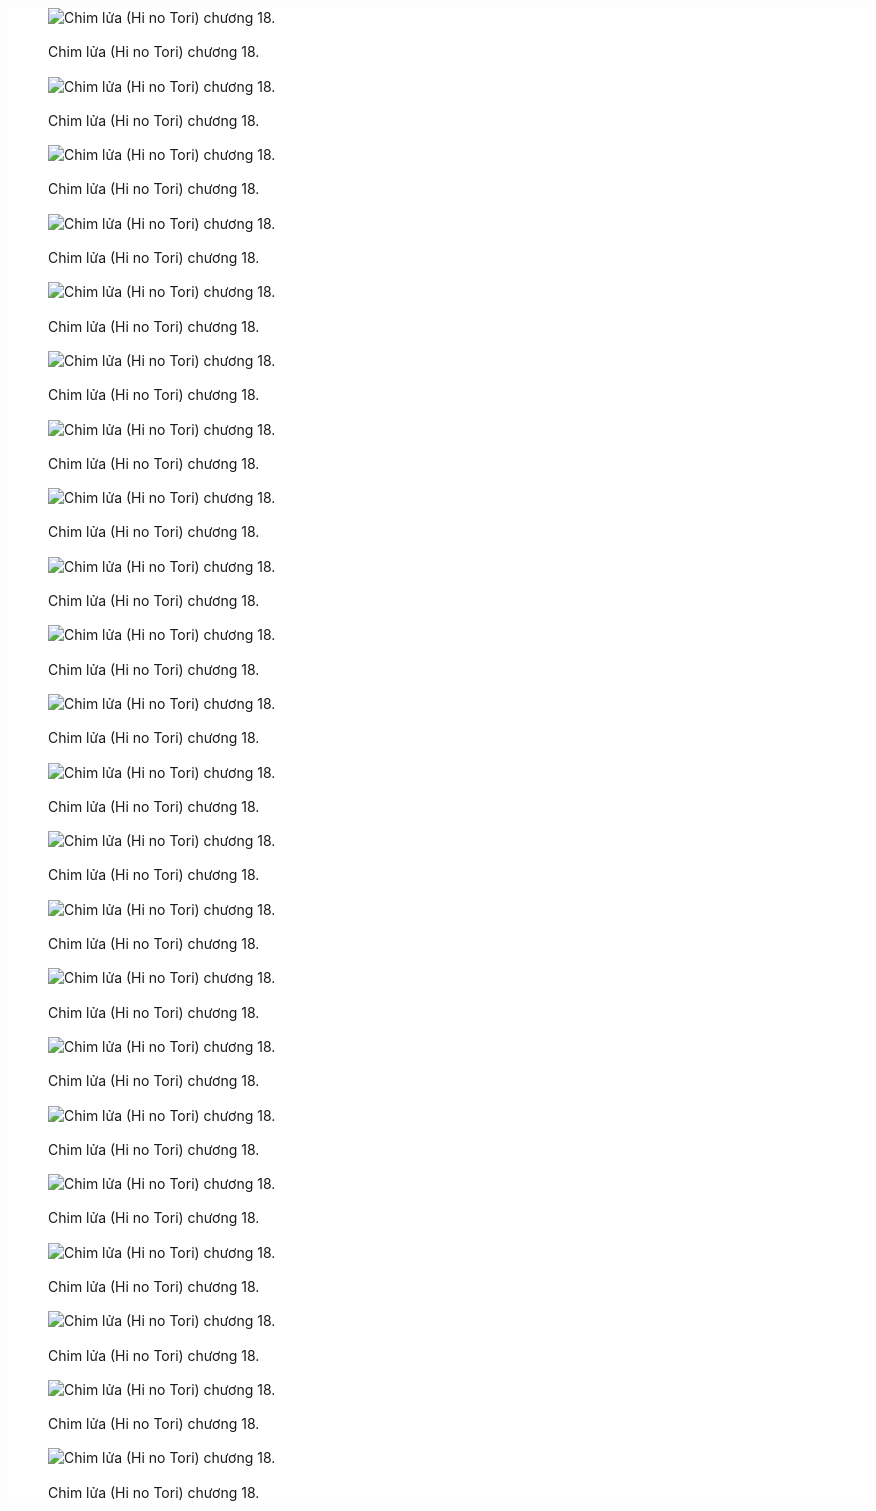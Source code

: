 <figure><img src="https://banmaixanh.vercel.app/manga/tezuka-osamu/chim-lua/0003-0010.jpg" alt="Chim lửa (Hi no Tori) chương 18." title="Chim lửa (Hi no Tori) chương 18." height=100% width=100%><figcaption></p>Chim lửa (Hi no Tori) chương 18.</p></figcaption></figure>

<figure><img src="https://banmaixanh.vercel.app/manga/tezuka-osamu/chim-lua/0003-0011.jpg" alt="Chim lửa (Hi no Tori) chương 18." title="Chim lửa (Hi no Tori) chương 18." height=100% width=100%><figcaption></p>Chim lửa (Hi no Tori) chương 18.</p></figcaption></figure>

<figure><img src="https://banmaixanh.vercel.app/manga/tezuka-osamu/chim-lua/0003-0012.jpg" alt="Chim lửa (Hi no Tori) chương 18." title="Chim lửa (Hi no Tori) chương 18." height=100% width=100%><figcaption></p>Chim lửa (Hi no Tori) chương 18.</p></figcaption></figure>

<figure><img src="https://banmaixanh.vercel.app/manga/tezuka-osamu/chim-lua/0003-0013.jpg" alt="Chim lửa (Hi no Tori) chương 18." title="Chim lửa (Hi no Tori) chương 18." height=100% width=100%><figcaption></p>Chim lửa (Hi no Tori) chương 18.</p></figcaption></figure>

<figure><img src="https://banmaixanh.vercel.app/manga/tezuka-osamu/chim-lua/0003-0014.jpg" alt="Chim lửa (Hi no Tori) chương 18." title="Chim lửa (Hi no Tori) chương 18." height=100% width=100%><figcaption></p>Chim lửa (Hi no Tori) chương 18.</p></figcaption></figure>

<figure><img src="https://banmaixanh.vercel.app/manga/tezuka-osamu/chim-lua/0003-0015.jpg" alt="Chim lửa (Hi no Tori) chương 18." title="Chim lửa (Hi no Tori) chương 18." height=100% width=100%><figcaption></p>Chim lửa (Hi no Tori) chương 18.</p></figcaption></figure>

<figure><img src="https://banmaixanh.vercel.app/manga/tezuka-osamu/chim-lua/0003-0016.jpg" alt="Chim lửa (Hi no Tori) chương 18." title="Chim lửa (Hi no Tori) chương 18." height=100% width=100%><figcaption></p>Chim lửa (Hi no Tori) chương 18.</p></figcaption></figure>

<figure><img src="https://banmaixanh.vercel.app/manga/tezuka-osamu/chim-lua/0003-0017.jpg" alt="Chim lửa (Hi no Tori) chương 18." title="Chim lửa (Hi no Tori) chương 18." height=100% width=100%><figcaption></p>Chim lửa (Hi no Tori) chương 18.</p></figcaption></figure>

<figure><img src="https://banmaixanh.vercel.app/manga/tezuka-osamu/chim-lua/0003-0018.jpg" alt="Chim lửa (Hi no Tori) chương 18." title="Chim lửa (Hi no Tori) chương 18." height=100% width=100%><figcaption></p>Chim lửa (Hi no Tori) chương 18.</p></figcaption></figure>

<figure><img src="https://banmaixanh.vercel.app/manga/tezuka-osamu/chim-lua/0003-0019.jpg" alt="Chim lửa (Hi no Tori) chương 18." title="Chim lửa (Hi no Tori) chương 18." height=100% width=100%><figcaption></p>Chim lửa (Hi no Tori) chương 18.</p></figcaption></figure>

<figure><img src="https://banmaixanh.vercel.app/manga/tezuka-osamu/chim-lua/0003-0020.jpg" alt="Chim lửa (Hi no Tori) chương 18." title="Chim lửa (Hi no Tori) chương 18." height=100% width=100%><figcaption></p>Chim lửa (Hi no Tori) chương 18.</p></figcaption></figure>

<figure><img src="https://banmaixanh.vercel.app/manga/tezuka-osamu/chim-lua/0003-0021.jpg" alt="Chim lửa (Hi no Tori) chương 18." title="Chim lửa (Hi no Tori) chương 18." height=100% width=100%><figcaption></p>Chim lửa (Hi no Tori) chương 18.</p></figcaption></figure>

<figure><img src="https://banmaixanh.vercel.app/manga/tezuka-osamu/chim-lua/0003-0022.jpg" alt="Chim lửa (Hi no Tori) chương 18." title="Chim lửa (Hi no Tori) chương 18." height=100% width=100%><figcaption></p>Chim lửa (Hi no Tori) chương 18.</p></figcaption></figure>

<figure><img src="https://banmaixanh.vercel.app/manga/tezuka-osamu/chim-lua/0003-0023.jpg" alt="Chim lửa (Hi no Tori) chương 18." title="Chim lửa (Hi no Tori) chương 18." height=100% width=100%><figcaption></p>Chim lửa (Hi no Tori) chương 18.</p></figcaption></figure>

<figure><img src="https://banmaixanh.vercel.app/manga/tezuka-osamu/chim-lua/0003-0024.jpg" alt="Chim lửa (Hi no Tori) chương 18." title="Chim lửa (Hi no Tori) chương 18." height=100% width=100%><figcaption></p>Chim lửa (Hi no Tori) chương 18.</p></figcaption></figure>

<figure><img src="https://banmaixanh.vercel.app/manga/tezuka-osamu/chim-lua/0003-0025.jpg" alt="Chim lửa (Hi no Tori) chương 18." title="Chim lửa (Hi no Tori) chương 18." height=100% width=100%><figcaption></p>Chim lửa (Hi no Tori) chương 18.</p></figcaption></figure>

<figure><img src="https://banmaixanh.vercel.app/manga/tezuka-osamu/chim-lua/0003-0026.jpg" alt="Chim lửa (Hi no Tori) chương 18." title="Chim lửa (Hi no Tori) chương 18." height=100% width=100%><figcaption></p>Chim lửa (Hi no Tori) chương 18.</p></figcaption></figure>

<figure><img src="https://banmaixanh.vercel.app/manga/tezuka-osamu/chim-lua/0003-0027.jpg" alt="Chim lửa (Hi no Tori) chương 18." title="Chim lửa (Hi no Tori) chương 18." height=100% width=100%><figcaption></p>Chim lửa (Hi no Tori) chương 18.</p></figcaption></figure>

<figure><img src="https://banmaixanh.vercel.app/manga/tezuka-osamu/chim-lua/0003-0028.jpg" alt="Chim lửa (Hi no Tori) chương 18." title="Chim lửa (Hi no Tori) chương 18." height=100% width=100%><figcaption></p>Chim lửa (Hi no Tori) chương 18.</p></figcaption></figure>

<figure><img src="https://banmaixanh.vercel.app/manga/tezuka-osamu/chim-lua/0003-0029.jpg" alt="Chim lửa (Hi no Tori) chương 18." title="Chim lửa (Hi no Tori) chương 18." height=100% width=100%><figcaption></p>Chim lửa (Hi no Tori) chương 18.</p></figcaption></figure>

<figure><img src="https://banmaixanh.vercel.app/manga/tezuka-osamu/chim-lua/0003-0030.jpg" alt="Chim lửa (Hi no Tori) chương 18." title="Chim lửa (Hi no Tori) chương 18." height=100% width=100%><figcaption></p>Chim lửa (Hi no Tori) chương 18.</p></figcaption></figure>

<figure><img src="https://banmaixanh.vercel.app/manga/tezuka-osamu/chim-lua/0003-0031.jpg" alt="Chim lửa (Hi no Tori) chương 18." title="Chim lửa (Hi no Tori) chương 18." height=100% width=100%><figcaption></p>Chim lửa (Hi no Tori) chương 18.</p></figcaption></figure>
